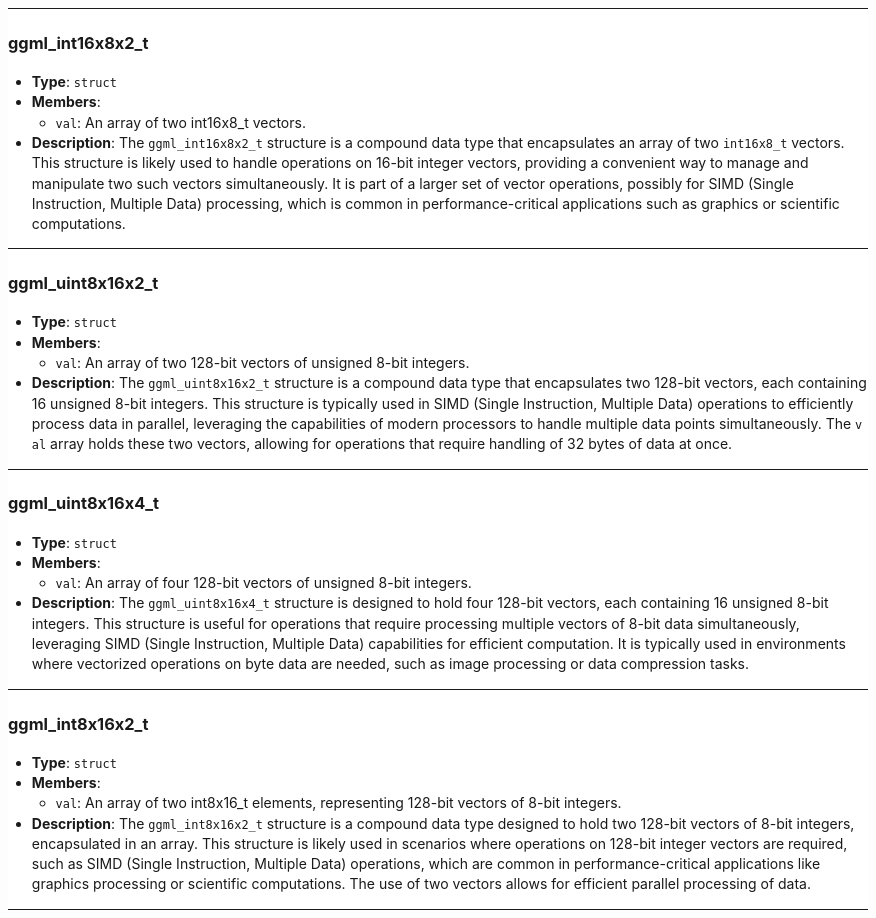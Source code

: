 
---
### ggml\_int16x8x2\_t
- **Type**: `struct`
- **Members**:
    - `val`: An array of two int16x8_t vectors.
- **Description**: The `ggml_int16x8x2_t` structure is a compound data type that encapsulates an array of two `int16x8_t` vectors. This structure is likely used to handle operations on 16-bit integer vectors, providing a convenient way to manage and manipulate two such vectors simultaneously. It is part of a larger set of vector operations, possibly for SIMD (Single Instruction, Multiple Data) processing, which is common in performance-critical applications such as graphics or scientific computations.


---
### ggml\_uint8x16x2\_t
- **Type**: `struct`
- **Members**:
    - `val`: An array of two 128-bit vectors of unsigned 8-bit integers.
- **Description**: The `ggml_uint8x16x2_t` structure is a compound data type that encapsulates two 128-bit vectors, each containing 16 unsigned 8-bit integers. This structure is typically used in SIMD (Single Instruction, Multiple Data) operations to efficiently process data in parallel, leveraging the capabilities of modern processors to handle multiple data points simultaneously. The `val` array holds these two vectors, allowing for operations that require handling of 32 bytes of data at once.


---
### ggml\_uint8x16x4\_t
- **Type**: `struct`
- **Members**:
    - `val`: An array of four 128-bit vectors of unsigned 8-bit integers.
- **Description**: The `ggml_uint8x16x4_t` structure is designed to hold four 128-bit vectors, each containing 16 unsigned 8-bit integers. This structure is useful for operations that require processing multiple vectors of 8-bit data simultaneously, leveraging SIMD (Single Instruction, Multiple Data) capabilities for efficient computation. It is typically used in environments where vectorized operations on byte data are needed, such as image processing or data compression tasks.


---
### ggml\_int8x16x2\_t
- **Type**: `struct`
- **Members**:
    - `val`: An array of two int8x16_t elements, representing 128-bit vectors of 8-bit integers.
- **Description**: The `ggml_int8x16x2_t` structure is a compound data type designed to hold two 128-bit vectors of 8-bit integers, encapsulated in an array. This structure is likely used in scenarios where operations on 128-bit integer vectors are required, such as SIMD (Single Instruction, Multiple Data) operations, which are common in performance-critical applications like graphics processing or scientific computations. The use of two vectors allows for efficient parallel processing of data.


---